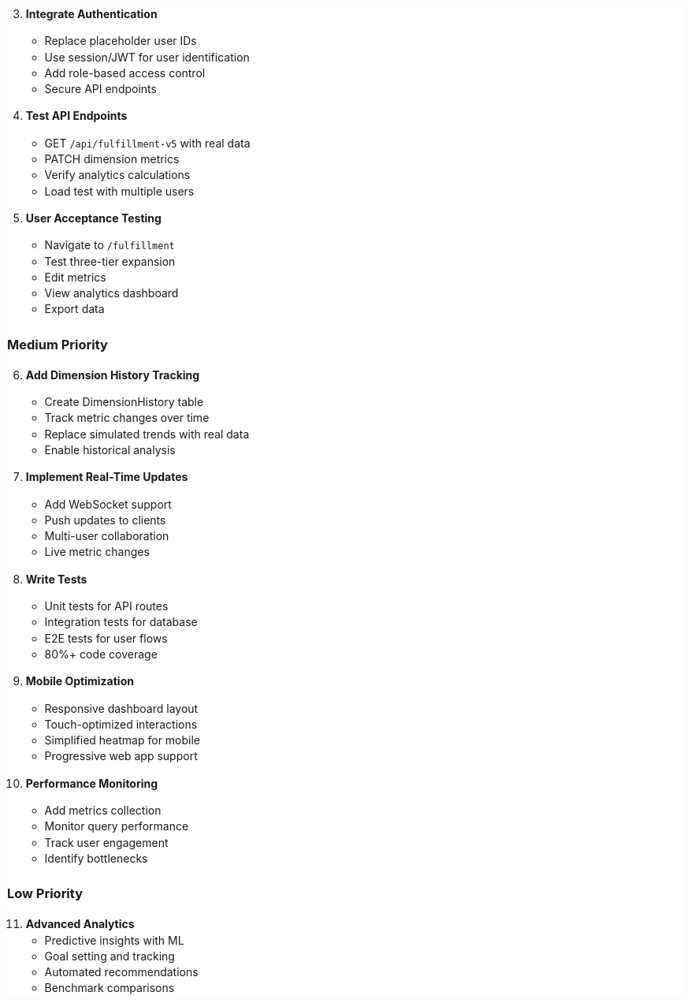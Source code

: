 3. **Integrate Authentication**
   - Replace placeholder user IDs
   - Use session/JWT for user identification
   - Add role-based access control
   - Secure API endpoints

4. **Test API Endpoints**
   - GET `/api/fulfillment-v5` with real data
   - PATCH dimension metrics
   - Verify analytics calculations
   - Load test with multiple users

5. **User Acceptance Testing**
   - Navigate to `/fulfillment`
   - Test three-tier expansion
   - Edit metrics
   - View analytics dashboard
   - Export data

### Medium Priority
6. **Add Dimension History Tracking**
   - Create DimensionHistory table
   - Track metric changes over time
   - Replace simulated trends with real data
   - Enable historical analysis

7. **Implement Real-Time Updates**
   - Add WebSocket support
   - Push updates to clients
   - Multi-user collaboration
   - Live metric changes

8. **Write Tests**
   - Unit tests for API routes
   - Integration tests for database
   - E2E tests for user flows
   - 80%+ code coverage

9. **Mobile Optimization**
   - Responsive dashboard layout
   - Touch-optimized interactions
   - Simplified heatmap for mobile
   - Progressive web app support

10. **Performance Monitoring**
    - Add metrics collection
    - Monitor query performance
    - Track user engagement
    - Identify bottlenecks

### Low Priority
11. **Advanced Analytics**
    - Predictive insights with ML
    - Goal setting and tracking
    - Automated recommendations
    - Benchmark comparisons
